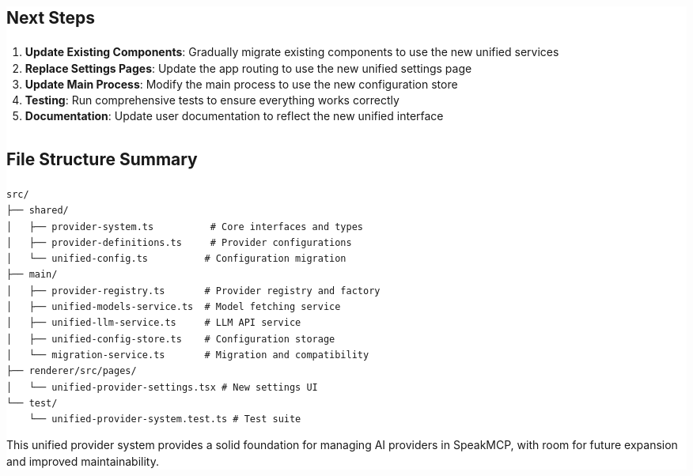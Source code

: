 ## Next Steps

1. **Update Existing Components**: Gradually migrate existing components to use the new unified services
2. **Replace Settings Pages**: Update the app routing to use the new unified settings page
3. **Update Main Process**: Modify the main process to use the new configuration store
4. **Testing**: Run comprehensive tests to ensure everything works correctly
5. **Documentation**: Update user documentation to reflect the new unified interface

## File Structure Summary

```
src/
├── shared/
│   ├── provider-system.ts          # Core interfaces and types
│   ├── provider-definitions.ts     # Provider configurations
│   └── unified-config.ts          # Configuration migration
├── main/
│   ├── provider-registry.ts       # Provider registry and factory
│   ├── unified-models-service.ts  # Model fetching service
│   ├── unified-llm-service.ts     # LLM API service
│   ├── unified-config-store.ts    # Configuration storage
│   └── migration-service.ts       # Migration and compatibility
├── renderer/src/pages/
│   └── unified-provider-settings.tsx # New settings UI
└── test/
    └── unified-provider-system.test.ts # Test suite
```

This unified provider system provides a solid foundation for managing AI providers in SpeakMCP, with room for future expansion and improved maintainability.
